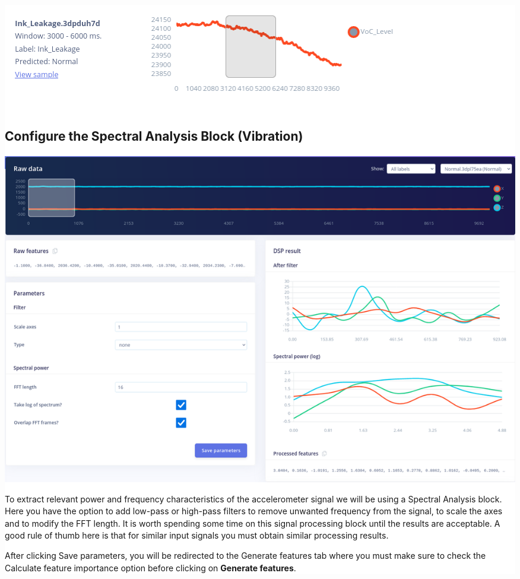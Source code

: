 ![](../.gitbook/assets/predictive-maintenance-sony-spresense-commonsense/image25.png) 

## Configure the Spectral Analysis Block (Vibration)

![](../.gitbook/assets/predictive-maintenance-sony-spresense-commonsense/image26.png)

To extract relevant power and frequency characteristics of the accelerometer signal we will be using a Spectral Analysis block. Here you have the option to add low-pass or high-pass filters to remove unwanted frequency from the signal, to scale the axes and to modify the FFT length. It is worth spending some time on this signal processing block until the results are acceptable. A good rule of thumb here is that for similar input signals you must obtain similar processing results. 

After clicking Save parameters, you will be redirected to the Generate features tab where you must make sure to check the Calculate feature importance option before clicking on **Generate features**.
